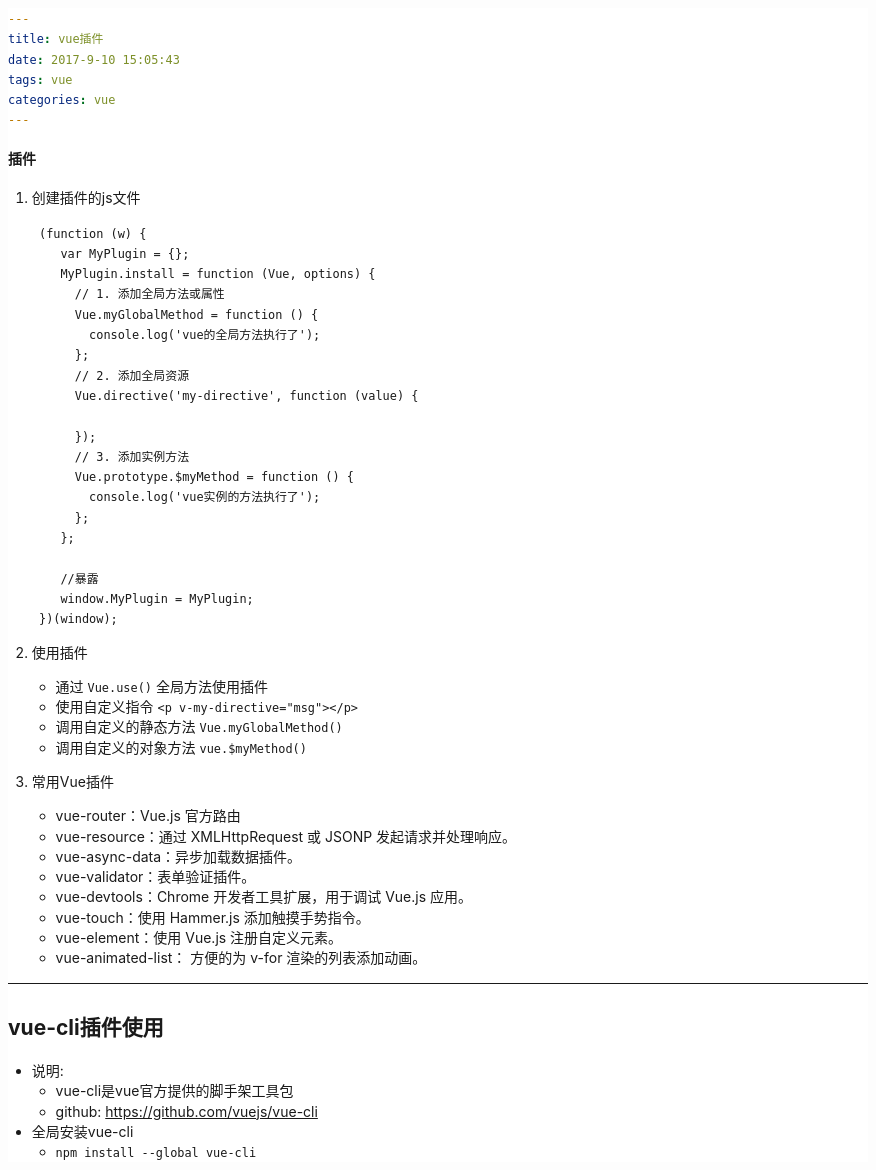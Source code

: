 ```yaml
---
title: vue插件
date: 2017-9-10 15:05:43
tags: vue
categories: vue
---
```


#### 插件
1. 创建插件的js文件

		(function (w) {
		   var MyPlugin = {};
		   MyPlugin.install = function (Vue, options) {
		     // 1. 添加全局方法或属性
		     Vue.myGlobalMethod = function () {
		       console.log('vue的全局方法执行了');
		     };
		     // 2. 添加全局资源
		     Vue.directive('my-directive', function (value) {
		       
		     });
		     // 3. 添加实例方法
		     Vue.prototype.$myMethod = function () {
		       console.log('vue实例的方法执行了');
		     };
		   };
	
		   //暴露
		   window.MyPlugin = MyPlugin;
		})(window);
2. 使用插件
	- 通过 `Vue.use()` 全局方法使用插件
	- 使用自定义指令 `<p v-my-directive="msg"></p>`
	- 调用自定义的静态方法  `Vue.myGlobalMethod()`
	- 调用自定义的对象方法	 `vue.$myMethod()`
3. 常用Vue插件
	- vue-router：Vue.js 官方路由
	- vue-resource：通过 XMLHttpRequest 或 JSONP 发起请求并处理响应。
	- vue-async-data：异步加载数据插件。
	- vue-validator：表单验证插件。
	- vue-devtools：Chrome 开发者工具扩展，用于调试 Vue.js 应用。
	- vue-touch：使用 Hammer.js 添加触摸手势指令。
	- vue-element：使用 Vue.js 注册自定义元素。
	- vue-animated-list： 方便的为 v-for 渲染的列表添加动画。
	

----------

## vue-cli插件使用
- 说明:
  - vue-cli是vue官方提供的脚手架工具包
  - github: https://github.com/vuejs/vue-cli
- 全局安装vue-cli 
	-  `npm install --global vue-cli`
	